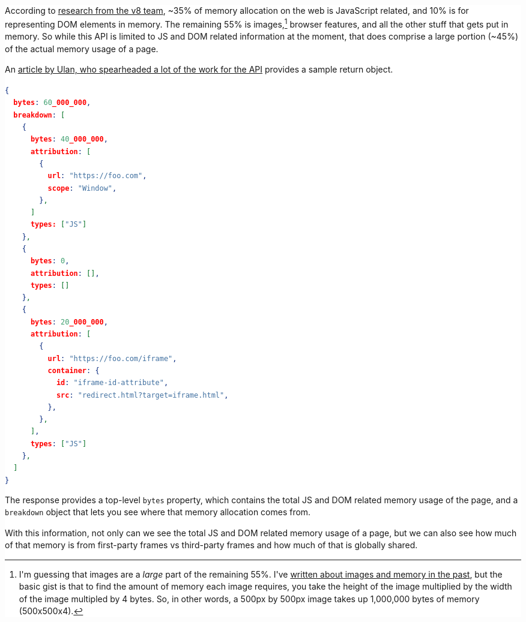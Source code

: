 According to [research from the v8 team](https://docs.google.com/presentation/d/14uV5jrJ0aPs0Hd0Ehu3JPV8IBGc3U8gU6daLAqj6NrM/edit#slide=id.g381566e71b_0_0), \~35% of memory allocation on the web is JavaScript related, and 10% is for representing DOM elements in memory. The remaining 55% is images,[^1] browser features, and all the other stuff that gets put in memory. So while this API is limited to JS and DOM related information at the moment, that does comprise a large portion (\~45%) of the actual memory usage of a page.

An [article by Ulan, who spearheaded a lot of the work for the API](https://web.dev/monitor-total-page-memory-usage/) provides a sample return object.

```json
{
  bytes: 60_000_000,
  breakdown: [
    {
      bytes: 40_000_000,
      attribution: [
        {
          url: "https://foo.com",
          scope: "Window",
        },
      ]
      types: ["JS"]
    },
    {
      bytes: 0,
      attribution: [],
      types: []
    },
    {
      bytes: 20_000_000,
      attribution: [
        {
          url: "https://foo.com/iframe",
          container: {
            id: "iframe-id-attribute",
            src: "redirect.html?target=iframe.html",
          },
        },
      ],
      types: ["JS"]
    },
  ]
}
```

The response provides a top-level `bytes` property, which contains the total JS and DOM related memory usage of the page, and a `breakdown` object that lets you see where that memory allocation comes from.

With this information, not only can we see the total JS and DOM related memory usage of a page, but we can also see how much of that memory is from first-party frames vs third-party frames and how much of that is globally shared.


[^1]: I'm guessing that images are a *large*  part of the remaining 55%. I've [written about images and memory in the past](https://timkadlec.com/2013/11/why-we-need-responsive-images-part-deux/#memory), but the basic gist is that to find the amount of memory each image requires, you take the height of the image multiplied by the width of the image multipled by 4 bytes. So, in other words, a 500px by 500px image takes up 1,000,000 bytes of memory (500x500x4).
[^2]: Thanks to [Ulan Degenbaev](https://twitter.com/ulandev?lang=en) and [Yoav Weiss](https://blog.yoav.ws/) for being incredibly patient with me while I was trying to set these tests up and understand the results.
